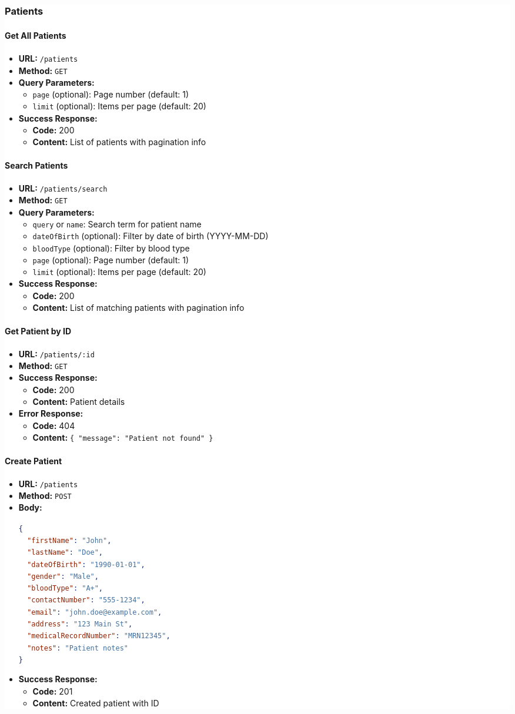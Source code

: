 ### Patients

#### Get All Patients
- **URL:** `/patients`
- **Method:** `GET`
- **Query Parameters:**
  - `page` (optional): Page number (default: 1)
  - `limit` (optional): Items per page (default: 20)
- **Success Response:**
  - **Code:** 200
  - **Content:** List of patients with pagination info

#### Search Patients
- **URL:** `/patients/search`
- **Method:** `GET`
- **Query Parameters:**
  - `query` or `name`: Search term for patient name
  - `dateOfBirth` (optional): Filter by date of birth (YYYY-MM-DD)
  - `bloodType` (optional): Filter by blood type
  - `page` (optional): Page number (default: 1)
  - `limit` (optional): Items per page (default: 20)
- **Success Response:**
  - **Code:** 200
  - **Content:** List of matching patients with pagination info

#### Get Patient by ID
- **URL:** `/patients/:id`
- **Method:** `GET`
- **Success Response:**
  - **Code:** 200
  - **Content:** Patient details
- **Error Response:**
  - **Code:** 404
  - **Content:** `{ "message": "Patient not found" }`

#### Create Patient
- **URL:** `/patients`
- **Method:** `POST`
- **Body:**
  ```json
  {
    "firstName": "John",
    "lastName": "Doe",
    "dateOfBirth": "1990-01-01",
    "gender": "Male",
    "bloodType": "A+",
    "contactNumber": "555-1234",
    "email": "john.doe@example.com",
    "address": "123 Main St",
    "medicalRecordNumber": "MRN12345",
    "notes": "Patient notes"
  }
  ```
- **Success Response:**
  - **Code:** 201
  - **Content:** Created patient with ID
